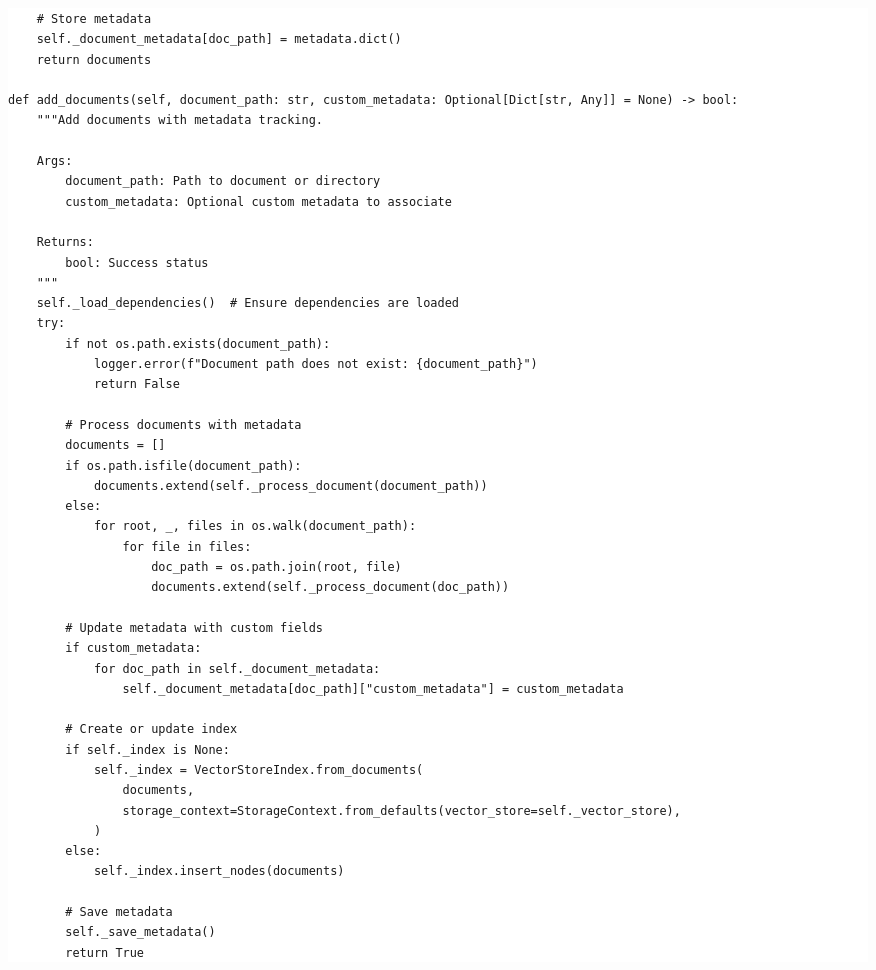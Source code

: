         # Store metadata
        self._document_metadata[doc_path] = metadata.dict()
        return documents

    def add_documents(self, document_path: str, custom_metadata: Optional[Dict[str, Any]] = None) -> bool:
        """Add documents with metadata tracking.

        Args:
            document_path: Path to document or directory
            custom_metadata: Optional custom metadata to associate

        Returns:
            bool: Success status
        """
        self._load_dependencies()  # Ensure dependencies are loaded
        try:
            if not os.path.exists(document_path):
                logger.error(f"Document path does not exist: {document_path}")
                return False

            # Process documents with metadata
            documents = []
            if os.path.isfile(document_path):
                documents.extend(self._process_document(document_path))
            else:
                for root, _, files in os.walk(document_path):
                    for file in files:
                        doc_path = os.path.join(root, file)
                        documents.extend(self._process_document(doc_path))

            # Update metadata with custom fields
            if custom_metadata:
                for doc_path in self._document_metadata:
                    self._document_metadata[doc_path]["custom_metadata"] = custom_metadata

            # Create or update index
            if self._index is None:
                self._index = VectorStoreIndex.from_documents(
                    documents,
                    storage_context=StorageContext.from_defaults(vector_store=self._vector_store),
                )
            else:
                self._index.insert_nodes(documents)

            # Save metadata
            self._save_metadata()
            return True
